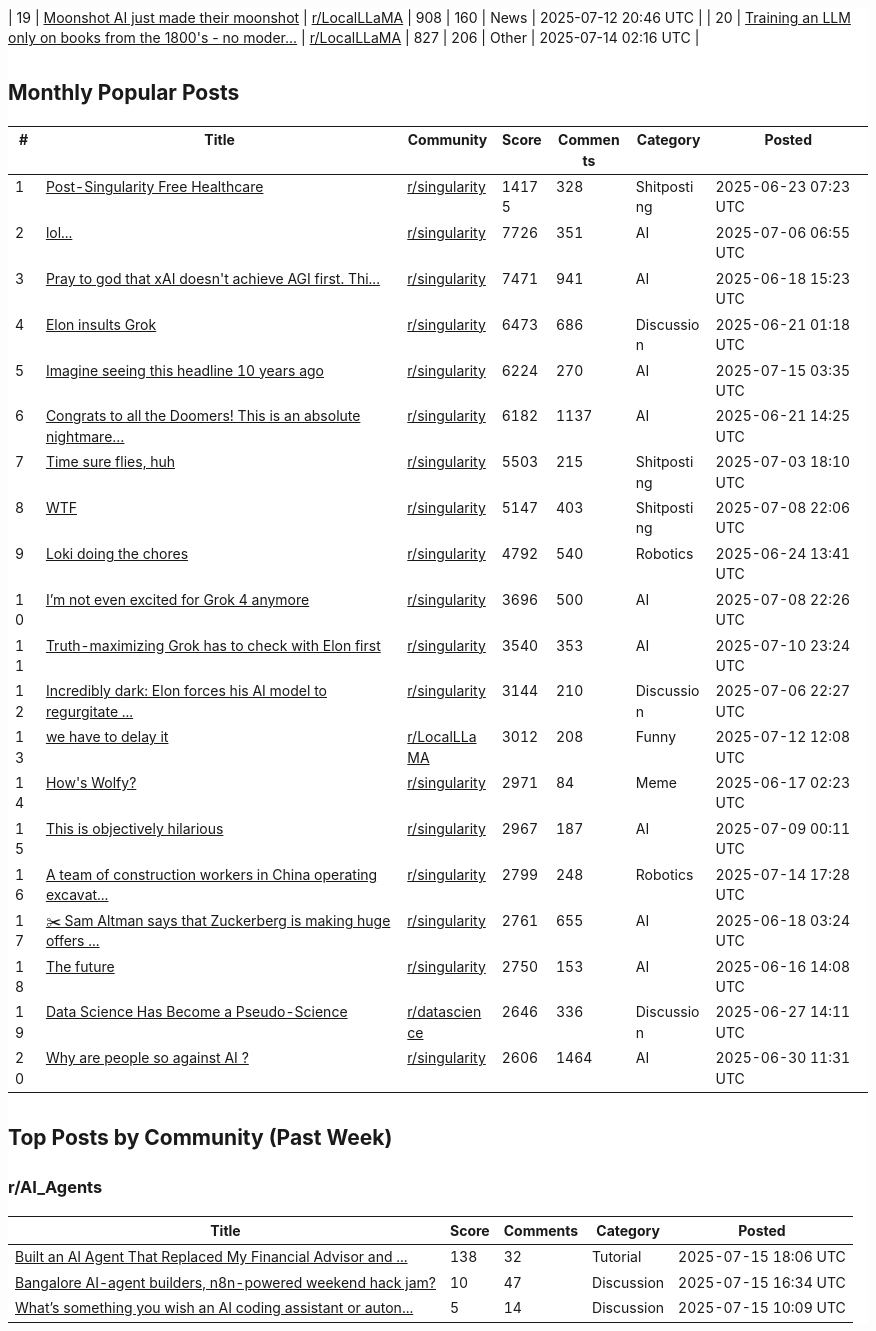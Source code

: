 | 19 | [Moonshot AI just made their moonshot](https://www.reddit.com/comments/1lyaozv) | [r/LocalLLaMA](https://www.reddit.com/r/LocalLLaMA) | 908 | 160 | News | 2025-07-12 20:46 UTC |
| 20 | [Training an LLM only on books from the 1800\'s - no moder...](https://www.reddit.com/comments/1lzampg) | [r/LocalLLaMA](https://www.reddit.com/r/LocalLLaMA) | 827 | 206 | Other | 2025-07-14 02:16 UTC |


## Monthly Popular Posts

| # | Title | Community | Score | Comments | Category | Posted |
|---|-------|-----------|-------|----------|----------|--------|
| 1 | [Post-Singularity Free Healthcare](https://www.reddit.com/comments/1liab6e) | [r/singularity](https://www.reddit.com/r/singularity) | 14175 | 328 | Shitposting | 2025-06-23 07:23 UTC |
| 2 | [lol...](https://www.reddit.com/comments/1lsuxcv) | [r/singularity](https://www.reddit.com/r/singularity) | 7726 | 351 | AI | 2025-07-06 06:55 UTC |
| 3 | [Pray to god that xAI doesn\'t achieve AGI first.&nbsp;Thi...](https://www.reddit.com/comments/1lejxca) | [r/singularity](https://www.reddit.com/r/singularity) | 7471 | 941 | AI | 2025-06-18 15:23 UTC |
| 4 | [Elon insults Grok](https://www.reddit.com/comments/1lgkhdo) | [r/singularity](https://www.reddit.com/r/singularity) | 6473 | 686 | Discussion | 2025-06-21 01:18 UTC |
| 5 | [Imagine seeing this headline 10 years ago](https://www.reddit.com/comments/1m07eaw) | [r/singularity](https://www.reddit.com/r/singularity) | 6224 | 270 | AI | 2025-07-15 03:35 UTC |
| 6 | [Congrats to all the Doomers! This is an absolute nightmare…](https://www.reddit.com/comments/1lgxs6s) | [r/singularity](https://www.reddit.com/r/singularity) | 6182 | 1137 | AI | 2025-06-21 14:25 UTC |
| 7 | [Time sure flies, huh](https://www.reddit.com/comments/1lqwli0) | [r/singularity](https://www.reddit.com/r/singularity) | 5503 | 215 | Shitposting | 2025-07-03 18:10 UTC |
| 8 | [WTF](https://www.reddit.com/comments/1lv1u0q) | [r/singularity](https://www.reddit.com/r/singularity) | 5147 | 403 | Shitposting | 2025-07-08 22:06 UTC |
| 9 | [Loki doing the chores](https://www.reddit.com/comments/1ljbeps) | [r/singularity](https://www.reddit.com/r/singularity) | 4792 | 540 | Robotics | 2025-06-24 13:41 UTC |
| 10 | [I’m not even excited for Grok 4 anymore](https://www.reddit.com/comments/1lv2b8m) | [r/singularity](https://www.reddit.com/r/singularity) | 3696 | 500 | AI | 2025-07-08 22:26 UTC |
| 11 | [Truth-maximizing Grok has to check with Elon first](https://www.reddit.com/comments/1lwrjhk) | [r/singularity](https://www.reddit.com/r/singularity) | 3540 | 353 | AI | 2025-07-10 23:24 UTC |
| 12 | [Incredibly dark: Elon forces his AI model to regurgitate ...](https://www.reddit.com/comments/1ltdycy) | [r/singularity](https://www.reddit.com/r/singularity) | 3144 | 210 | Discussion | 2025-07-06 22:27 UTC |
| 13 | [we have to delay it](https://www.reddit.com/comments/1lxyvto) | [r/LocalLLaMA](https://www.reddit.com/r/LocalLLaMA) | 3012 | 208 | Funny | 2025-07-12 12:08 UTC |
| 14 | [How\'s Wolfy?](https://www.reddit.com/comments/1ldbqc4) | [r/singularity](https://www.reddit.com/r/singularity) | 2971 | 84 | Meme | 2025-06-17 02:23 UTC |
| 15 | [This is objectively hilarious](https://www.reddit.com/comments/1lv4njo) | [r/singularity](https://www.reddit.com/r/singularity) | 2967 | 187 | AI | 2025-07-09 00:11 UTC |
| 16 | [A team of construction workers in China operating excavat...](https://www.reddit.com/comments/1lzsp5y) | [r/singularity](https://www.reddit.com/r/singularity) | 2799 | 248 | Robotics | 2025-07-14 17:28 UTC |
| 17 | [✂️ Sam Altman says that Zuckerberg is making huge offers ...](https://www.reddit.com/comments/1le6z7n) | [r/singularity](https://www.reddit.com/r/singularity) | 2761 | 655 | AI | 2025-06-18 03:24 UTC |
| 18 | [The future](https://www.reddit.com/comments/1lctrki) | [r/singularity](https://www.reddit.com/r/singularity) | 2750 | 153 | AI | 2025-06-16 14:08 UTC |
| 19 | [Data Science Has Become a Pseudo-Science](https://www.reddit.com/comments/1lluwlv) | [r/datascience](https://www.reddit.com/r/datascience) | 2646 | 336 | Discussion | 2025-06-27 14:11 UTC |
| 20 | [Why are people so against AI ?](https://www.reddit.com/comments/1lo553t) | [r/singularity](https://www.reddit.com/r/singularity) | 2606 | 1464 | AI | 2025-06-30 11:31 UTC |


## Top Posts by Community (Past Week)

### r/AI_Agents

| Title | Score | Comments | Category | Posted |
|-------|-------|----------|----------|--------|
| [Built an AI Agent That Replaced My Financial Advisor and ...](https://www.reddit.com/comments/1m0p29d) | 138 | 32 | Tutorial | 2025-07-15 18:06 UTC |
| [Bangalore AI-agent builders, n8n-powered weekend hack jam?](https://www.reddit.com/comments/1m0mk3u) | 10 | 47 | Discussion | 2025-07-15 16:34 UTC |
| [What’s something you wish an AI coding assistant or auton...](https://www.reddit.com/comments/1m0dvy3) | 5 | 14 | Discussion | 2025-07-15 10:09 UTC |
